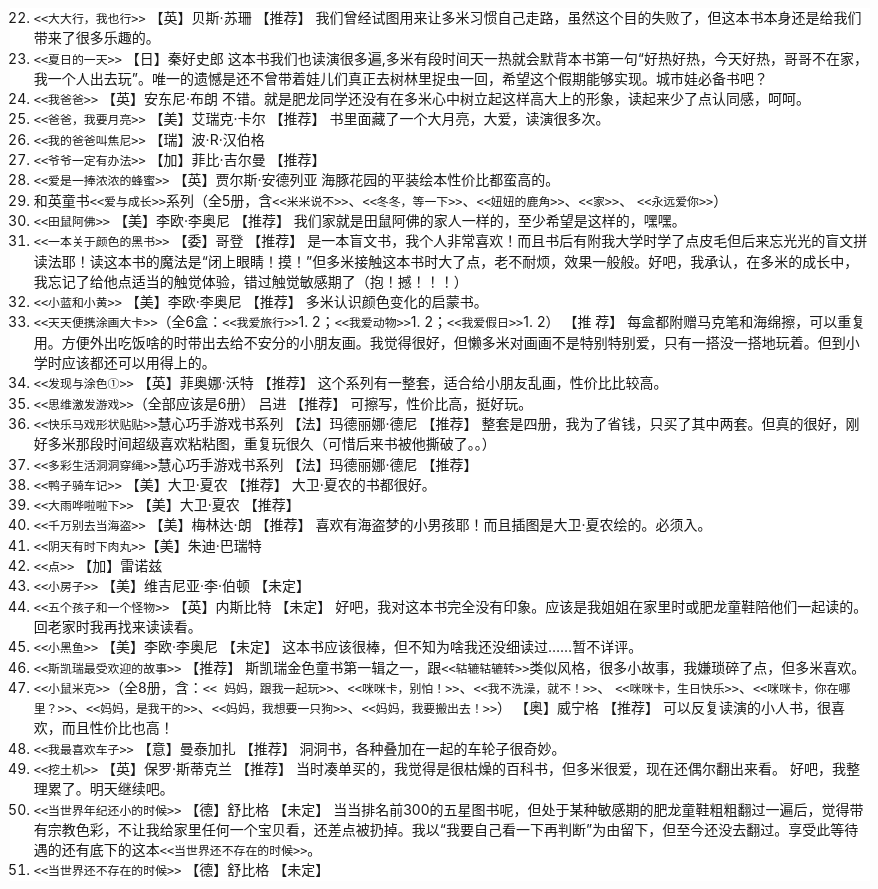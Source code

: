 22. `<<大大行，我也行>>` 【英】贝斯·苏珊  【推荐】
    我们曾经试图用来让多米习惯自己走路，虽然这个目的失败了，但这本书本身还是给我们带来了很多乐趣的。
23. `<<夏日的一天>>` 【日】秦好史郎
    这本书我们也读演很多遍,多米有段时间天一热就会默背本书第一句“好热好热，今天好热，哥哥不在家，我一个人出去玩”。唯一的遗憾是还不曾带着娃儿们真正去树林里捉虫一回，希望这个假期能够实现。城市娃必备书吧？
24. `<<我爸爸>>` 【英】安东尼·布朗
    不错。就是肥龙同学还没有在多米心中树立起这样高大上的形象，读起来少了点认同感，呵呵。
25. `<<爸爸，我要月亮>>`  【美】艾瑞克·卡尔  【推荐】
    书里面藏了一个大月亮，大爱，读演很多次。
26. `<<我的爸爸叫焦尼>>`  【瑞】波·R·汉伯格
27. `<<爷爷一定有办法>>` 【加】菲比·吉尔曼  【推荐】
28. `<<爱是一捧浓浓的蜂蜜>>` 【英】贾尔斯·安德列亚 
    海豚花园的平装绘本性价比都蛮高的。
29. 和英童书`<<爱与成长>>`系列（全5册，含`<<米米说不>>`、`<<冬冬，等一下>>`、`<<妞妞的鹿角>>`、`<<家>>`、
`<<永远爱你>>`）
30. `<<田鼠阿佛>>` 【美】李欧·李奥尼  【推荐】
    我们家就是田鼠阿佛的家人一样的，至少希望是这样的，嘿嘿。
31. `<<一本关于颜色的黑书>>` 【委】哥登 【推荐】
    是一本盲文书，我个人非常喜欢！而且书后有附我大学时学了点皮毛但后来忘光光的盲文拼读法耶！读这本书的魔法是“闭上眼睛！摸！”但多米接触这本书时大了点，老不耐烦，效果一般般。好吧，我承认，在多米的成长中，我忘记了给他点适当的触觉体验，错过触觉敏感期了（抱！撼！！！）
32. `<<小蓝和小黄>>` 【美】李欧·李奥尼  【推荐】
    多米认识颜色变化的启蒙书。 
33. `<<天天便携涂画大卡>>`（全6盒：`<<我爱旅行>>`1. 2；`<<我爱动物>>`1. 2；`<<我爱假日>>`1. 2）  【推
荐】
    每盒都附赠马克笔和海绵擦，可以重复用。方便外出吃饭啥的时带出去给不安分的小朋友画。我觉得很好，但懒多米对画画不是特别特别爱，只有一搭没一搭地玩着。但到小学时应该都还可以用得上的。 
34. `<<发现与涂色①>>` 【英】菲奥娜·沃特  【推荐】
    这个系列有一整套，适合给小朋友乱画，性价比比较高。
35. `<<思维激发游戏>>`（全部应该是6册） 吕进  【推荐】
    可擦写，性价比高，挺好玩。
36. `<<快乐马戏形状贴贴>>`慧心巧手游戏书系列  【法】玛德丽娜·德尼  【推荐】
    整套是四册，我为了省钱，只买了其中两套。但真的很好，刚好多米那段时间超级喜欢粘粘图，重复玩很久（可惜后来书被他撕破了。。）
37. `<<多彩生活洞洞穿绳>>`慧心巧手游戏书系列  【法】玛德丽娜·德尼  【推荐】
38. `<<鸭子骑车记>>` 【美】大卫·夏农   【推荐】
     大卫·夏农的书都很好。
39. `<<大雨哗啦啦下>>` 【美】大卫·夏农   【推荐】
40. `<<千万别去当海盗>>` 【美】梅林达·朗  【推荐】
    喜欢有海盗梦的小男孩耶！而且插图是大卫·夏农绘的。必须入。
41. `<<阴天有时下肉丸>>`【美】朱迪·巴瑞特
42. `<<点>>` 【加】雷诺兹
43. `<<小房子>>` 【美】维吉尼亚·李·伯顿  【未定】
44. `<<五个孩子和一个怪物>>`  【英】内斯比特  【未定】
    好吧，我对这本书完全没有印象。应该是我姐姐在家里时或肥龙童鞋陪他们一起读的。回老家时我再找来读读看。
45. `<<小黑鱼>>` 【美】李欧·李奥尼  【未定】
    这本书应该很棒，但不知为啥我还没细读过……暂不详评。
46. `<<斯凯瑞最受欢迎的故事>>`  【推荐】
    斯凯瑞金色童书第一辑之一，跟`<<轱辘轱辘转>>`类似风格，很多小故事，我嫌琐碎了点，但多米喜欢。
47. `<<小鼠米克>>`（全8册，含：`<< 妈妈，跟我一起玩>>`、`<<咪咪卡，别怕！>>`、`<<我不洗澡，就不！>>`、
`<<咪咪卡，生日快乐>>`、`<<咪咪卡，你在哪里？>>`、`<<妈妈，是我干的>>`、`<<妈妈，我想要一只狗>>`、`<<妈妈，我要搬出去！>>`） 【奥】威宁格  【推荐】
     可以反复读演的小人书，很喜欢，而且性价比也高！
48. `<<我最喜欢车子>>` 【意】曼泰加扎  【推荐】
    洞洞书，各种叠加在一起的车轮子很奇妙。
49. `<<挖土机>>` 【英】保罗·斯蒂克兰  【推荐】
    当时凑单买的，我觉得是很枯燥的百科书，但多米很爱，现在还偶尔翻出来看。
好吧，我整理累了。明天继续吧。
50. `<<当世界年纪还小的时候>>` 【德】舒比格  【未定】
    当当排名前300的五星图书呢，但处于某种敏感期的肥龙童鞋粗粗翻过一遍后，觉得带有宗教色彩，不让我给家里任何一个宝贝看，还差点被扔掉。我以“我要自己看一下再判断”为由留下，但至今还没去翻过。享受此等待遇的还有底下的这本`<<当世界还不存在的时候>>`。
51. `<<当世界还不存在的时候>>`  【德】舒比格  【未定】
